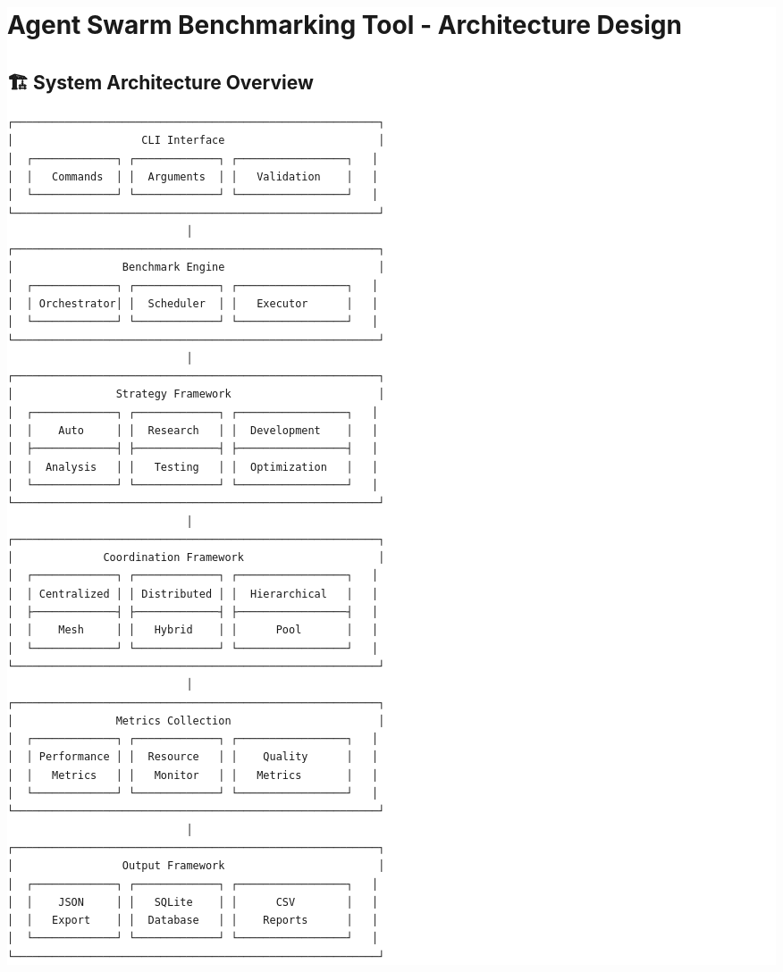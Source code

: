 # Agent Swarm Benchmarking Tool - Architecture Design

## 🏗️ System Architecture Overview

```
┌─────────────────────────────────────────────────────────┐
│                    CLI Interface                        │
│  ┌─────────────┐ ┌─────────────┐ ┌─────────────────┐   │
│  │   Commands  │ │  Arguments  │ │   Validation    │   │
│  └─────────────┘ └─────────────┘ └─────────────────┘   │
└─────────────────────────────────────────────────────────┘
                            │
┌─────────────────────────────────────────────────────────┐
│                 Benchmark Engine                        │
│  ┌─────────────┐ ┌─────────────┐ ┌─────────────────┐   │
│  │ Orchestrator│ │  Scheduler  │ │   Executor      │   │
│  └─────────────┘ └─────────────┘ └─────────────────┘   │
└─────────────────────────────────────────────────────────┘
                            │
┌─────────────────────────────────────────────────────────┐
│                Strategy Framework                       │
│  ┌─────────────┐ ┌─────────────┐ ┌─────────────────┐   │
│  │    Auto     │ │  Research   │ │  Development    │   │
│  ├─────────────┤ ├─────────────┤ ├─────────────────┤   │
│  │  Analysis   │ │   Testing   │ │  Optimization   │   │
│  └─────────────┘ └─────────────┘ └─────────────────┘   │
└─────────────────────────────────────────────────────────┘
                            │
┌─────────────────────────────────────────────────────────┐
│              Coordination Framework                     │
│  ┌─────────────┐ ┌─────────────┐ ┌─────────────────┐   │
│  │ Centralized │ │ Distributed │ │  Hierarchical   │   │
│  ├─────────────┤ ├─────────────┤ ├─────────────────┤   │
│  │    Mesh     │ │   Hybrid    │ │      Pool       │   │
│  └─────────────┘ └─────────────┘ └─────────────────┘   │
└─────────────────────────────────────────────────────────┘
                            │
┌─────────────────────────────────────────────────────────┐
│                Metrics Collection                       │
│  ┌─────────────┐ ┌─────────────┐ ┌─────────────────┐   │
│  │ Performance │ │  Resource   │ │    Quality      │   │
│  │   Metrics   │ │   Monitor   │ │   Metrics       │   │
│  └─────────────┘ └─────────────┘ └─────────────────┘   │
└─────────────────────────────────────────────────────────┘
                            │
┌─────────────────────────────────────────────────────────┐
│                 Output Framework                        │
│  ┌─────────────┐ ┌─────────────┐ ┌─────────────────┐   │
│  │    JSON     │ │   SQLite    │ │      CSV        │   │
│  │   Export    │ │  Database   │ │    Reports      │   │
│  └─────────────┘ └─────────────┘ └─────────────────┘   │
└─────────────────────────────────────────────────────────┘
```
